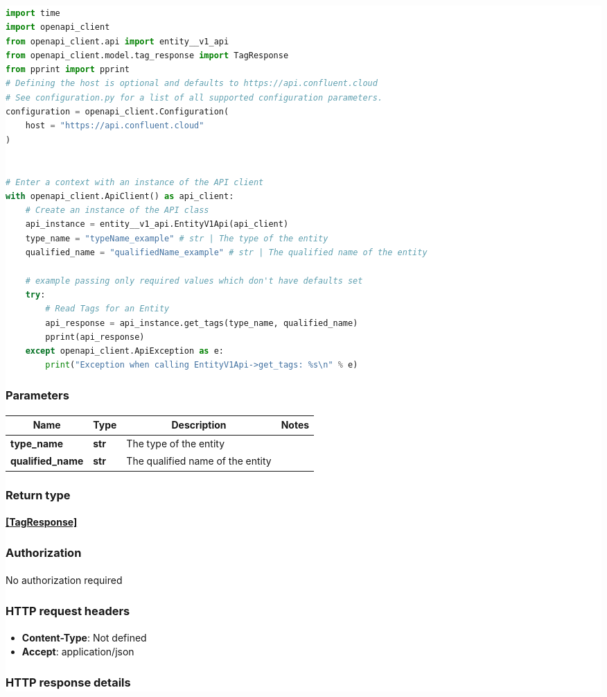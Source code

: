 
```python
import time
import openapi_client
from openapi_client.api import entity__v1_api
from openapi_client.model.tag_response import TagResponse
from pprint import pprint
# Defining the host is optional and defaults to https://api.confluent.cloud
# See configuration.py for a list of all supported configuration parameters.
configuration = openapi_client.Configuration(
    host = "https://api.confluent.cloud"
)


# Enter a context with an instance of the API client
with openapi_client.ApiClient() as api_client:
    # Create an instance of the API class
    api_instance = entity__v1_api.EntityV1Api(api_client)
    type_name = "typeName_example" # str | The type of the entity
    qualified_name = "qualifiedName_example" # str | The qualified name of the entity

    # example passing only required values which don't have defaults set
    try:
        # Read Tags for an Entity
        api_response = api_instance.get_tags(type_name, qualified_name)
        pprint(api_response)
    except openapi_client.ApiException as e:
        print("Exception when calling EntityV1Api->get_tags: %s\n" % e)
```


### Parameters

Name | Type | Description  | Notes
------------- | ------------- | ------------- | -------------
 **type_name** | **str**| The type of the entity |
 **qualified_name** | **str**| The qualified name of the entity |

### Return type

[**[TagResponse]**](TagResponse.md)

### Authorization

No authorization required

### HTTP request headers

 - **Content-Type**: Not defined
 - **Accept**: application/json


### HTTP response details
